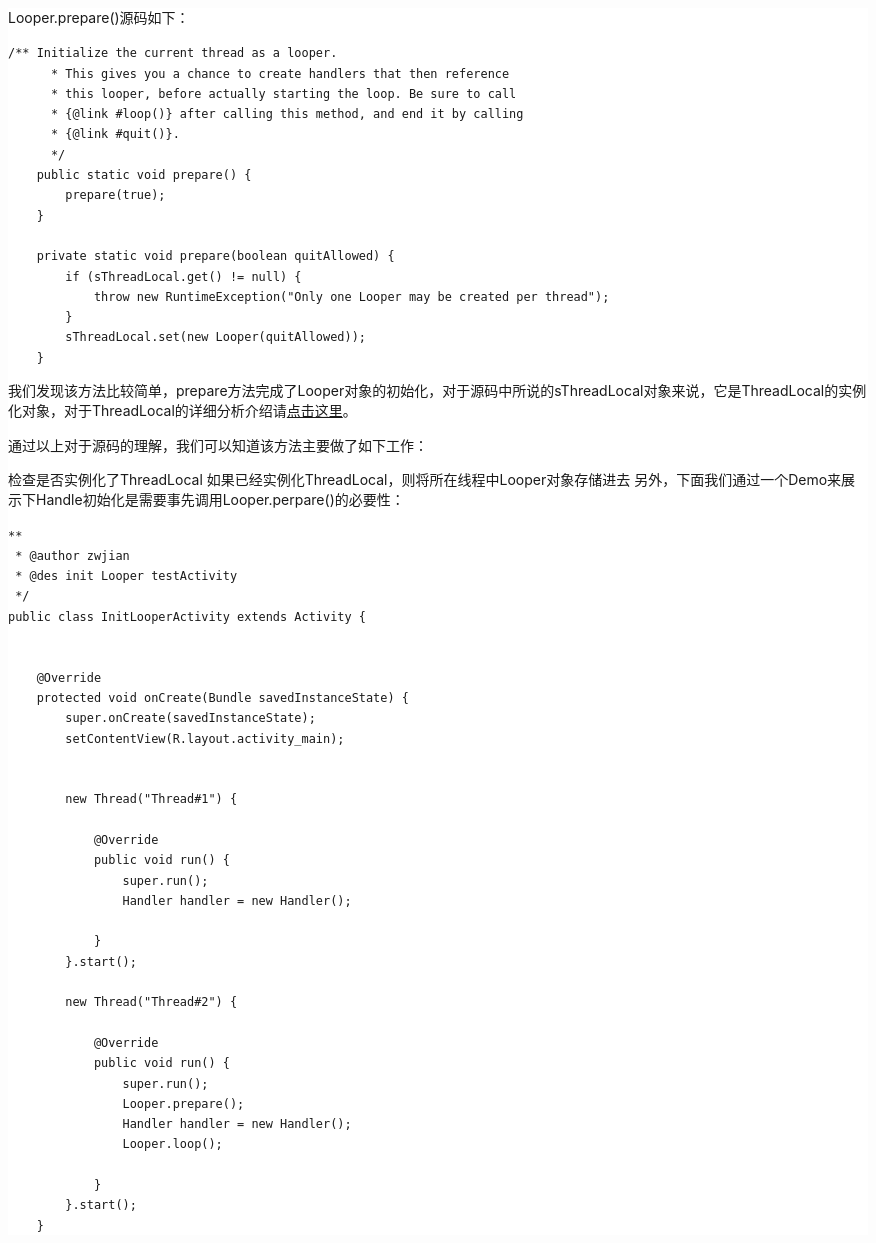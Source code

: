 Looper.prepare()源码如下：

```
/** Initialize the current thread as a looper.
      * This gives you a chance to create handlers that then reference
      * this looper, before actually starting the loop. Be sure to call
      * {@link #loop()} after calling this method, and end it by calling
      * {@link #quit()}.
      */
    public static void prepare() {
        prepare(true);
    }

    private static void prepare(boolean quitAllowed) {
        if (sThreadLocal.get() != null) {
            throw new RuntimeException("Only one Looper may be created per thread");
        }
        sThreadLocal.set(new Looper(quitAllowed));
    }
```

我们发现该方法比较简单，prepare方法完成了Looper对象的初始化，对于源码中所说的sThreadLocal对象来说，它是ThreadLocal的实例化对象，对于ThreadLocal的详细分析介绍请[点击这里](http://blog.csdn.net/u011619211/article/details/51388430)。
 
通过以上对于源码的理解，我们可以知道该方法主要做了如下工作：

检查是否实例化了ThreadLocal
如果已经实例化ThreadLocal，则将所在线程中Looper对象存储进去
另外，下面我们通过一个Demo来展示下Handle初始化是需要事先调用Looper.perpare()的必要性：

```
**
 * @author zwjian
 * @des init Looper testActivity
 */
public class InitLooperActivity extends Activity {


    @Override
    protected void onCreate(Bundle savedInstanceState) {
        super.onCreate(savedInstanceState);
        setContentView(R.layout.activity_main);


        new Thread("Thread#1") {

            @Override
            public void run() {
                super.run();
                Handler handler = new Handler();

            }
        }.start();

        new Thread("Thread#2") {

            @Override
            public void run() {
                super.run();
                Looper.prepare();
                Handler handler = new Handler();
                Looper.loop();

            }
        }.start();
    }
```